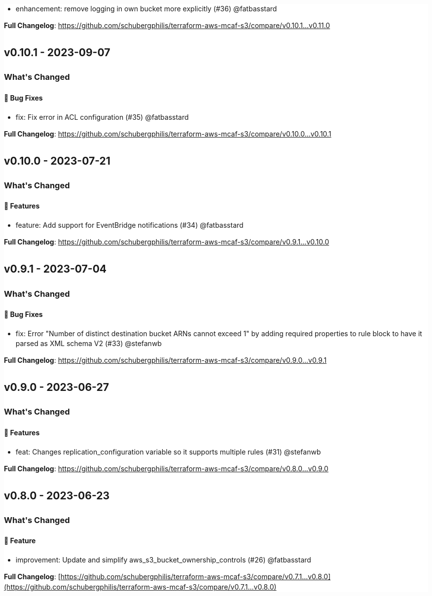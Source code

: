 - enhancement: remove logging in own bucket more explicitly (#36) @fatbasstard

**Full Changelog**: https://github.com/schubergphilis/terraform-aws-mcaf-s3/compare/v0.10.1...v0.11.0

## v0.10.1 - 2023-09-07

### What's Changed

#### 🐛 Bug Fixes

- fix: Fix error in ACL configuration (#35) @fatbasstard

**Full Changelog**: https://github.com/schubergphilis/terraform-aws-mcaf-s3/compare/v0.10.0...v0.10.1

## v0.10.0 - 2023-07-21

### What's Changed

#### 🚀 Features

- feature: Add support for EventBridge notifications (#34) @fatbasstard

**Full Changelog**: https://github.com/schubergphilis/terraform-aws-mcaf-s3/compare/v0.9.1...v0.10.0

## v0.9.1 - 2023-07-04

### What's Changed

#### 🐛 Bug Fixes

- fix: Error "Number of distinct destination bucket ARNs cannot exceed 1" by adding required properties to rule block to have it parsed as XML schema V2 (#33) @stefanwb

**Full Changelog**: https://github.com/schubergphilis/terraform-aws-mcaf-s3/compare/v0.9.0...v0.9.1

## v0.9.0 - 2023-06-27

### What's Changed

#### 🚀 Features

- feat: Changes replication_configuration variable so it supports multiple rules (#31) @stefanwb

**Full Changelog**: https://github.com/schubergphilis/terraform-aws-mcaf-s3/compare/v0.8.0...v0.9.0

## v0.8.0 - 2023-06-23

### What's Changed

#### 🚀 Feature

- improvement: Update and simplify aws_s3_bucket_ownership_controls (#26) @fatbasstard

**Full Changelog**: [https://github.com/schubergphilis/terraform-aws-mcaf-s3/compare/v0.7.1...v0.8.0](https://github.com/schubergphilis/terraform-aws-mcaf-s3/compare/v0.7.1...v0.8.0)
